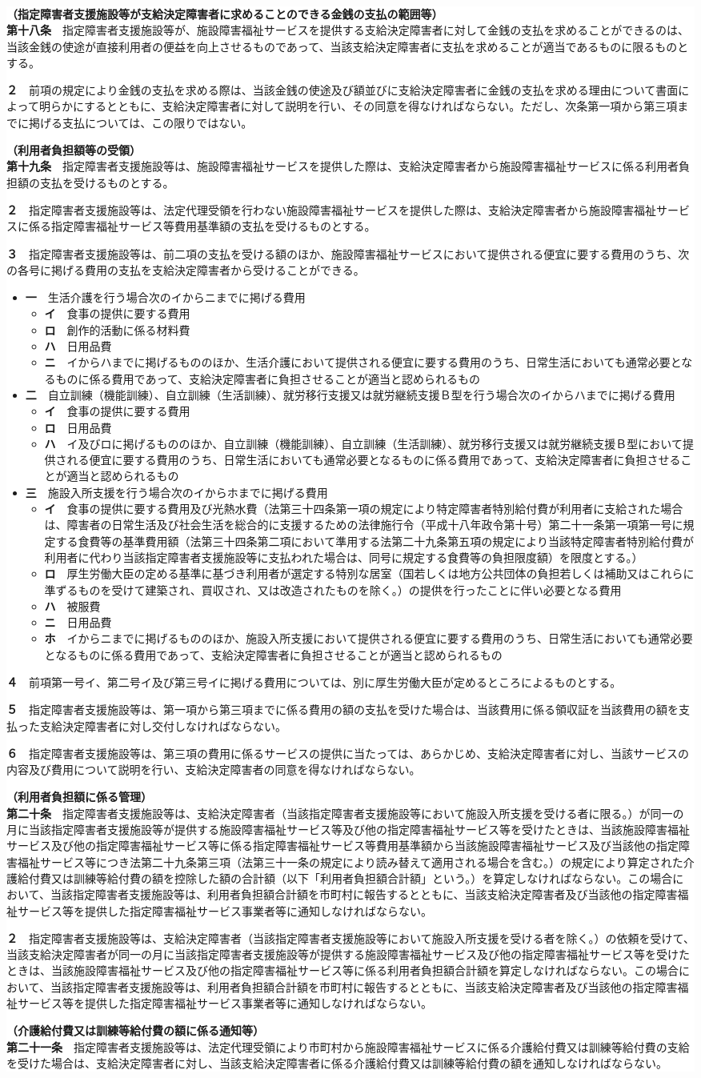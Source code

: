 **（指定障害者支援施設等が支給決定障害者に求めることのできる金銭の支払の範囲等）**  
**第十八条**　指定障害者支援施設等が、施設障害福祉サービスを提供する支給決定障害者に対して金銭の支払を求めることができるのは、当該金銭の使途が直接利用者の便益を向上させるものであって、当該支給決定障害者に支払を求めることが適当であるものに限るものとする。  
  
**２**　前項の規定により金銭の支払を求める際は、当該金銭の使途及び額並びに支給決定障害者に金銭の支払を求める理由について書面によって明らかにするとともに、支給決定障害者に対して説明を行い、その同意を得なければならない。ただし、次条第一項から第三項までに掲げる支払については、この限りではない。  
  
**（利用者負担額等の受領）**  
**第十九条**　指定障害者支援施設等は、施設障害福祉サービスを提供した際は、支給決定障害者から施設障害福祉サービスに係る利用者負担額の支払を受けるものとする。  
  
**２**　指定障害者支援施設等は、法定代理受領を行わない施設障害福祉サービスを提供した際は、支給決定障害者から施設障害福祉サービスに係る指定障害福祉サービス等費用基準額の支払を受けるものとする。  
  
**３**　指定障害者支援施設等は、前二項の支払を受ける額のほか、施設障害福祉サービスにおいて提供される便宜に要する費用のうち、次の各号に掲げる費用の支払を支給決定障害者から受けることができる。  
* **一**　生活介護を行う場合次のイからニまでに掲げる費用  
	* **イ**　食事の提供に要する費用  
	* **ロ**　創作的活動に係る材料費  
	* **ハ**　日用品費  
	* **ニ**　イからハまでに掲げるもののほか、生活介護において提供される便宜に要する費用のうち、日常生活においても通常必要となるものに係る費用であって、支給決定障害者に負担させることが適当と認められるもの  
* **二**　自立訓練（機能訓練）、自立訓練（生活訓練）、就労移行支援又は就労継続支援Ｂ型を行う場合次のイからハまでに掲げる費用  
	* **イ**　食事の提供に要する費用  
	* **ロ**　日用品費  
	* **ハ**　イ及びロに掲げるもののほか、自立訓練（機能訓練）、自立訓練（生活訓練）、就労移行支援又は就労継続支援Ｂ型において提供される便宜に要する費用のうち、日常生活においても通常必要となるものに係る費用であって、支給決定障害者に負担させることが適当と認められるもの  
* **三**　施設入所支援を行う場合次のイからホまでに掲げる費用  
	* **イ**　食事の提供に要する費用及び光熱水費（法第三十四条第一項の規定により特定障害者特別給付費が利用者に支給された場合は、障害者の日常生活及び社会生活を総合的に支援するための法律施行令（平成十八年政令第十号）第二十一条第一項第一号に規定する食費等の基準費用額（法第三十四条第二項において準用する法第二十九条第五項の規定により当該特定障害者特別給付費が利用者に代わり当該指定障害者支援施設等に支払われた場合は、同号に規定する食費等の負担限度額）を限度とする。）  
	* **ロ**　厚生労働大臣の定める基準に基づき利用者が選定する特別な居室（国若しくは地方公共団体の負担若しくは補助又はこれらに準ずるものを受けて建築され、買収され、又は改造されたものを除く。）の提供を行ったことに伴い必要となる費用  
	* **ハ**　被服費  
	* **ニ**　日用品費  
	* **ホ**　イからニまでに掲げるもののほか、施設入所支援において提供される便宜に要する費用のうち、日常生活においても通常必要となるものに係る費用であって、支給決定障害者に負担させることが適当と認められるもの  
  
**４**　前項第一号イ、第二号イ及び第三号イに掲げる費用については、別に厚生労働大臣が定めるところによるものとする。  
  
**５**　指定障害者支援施設等は、第一項から第三項までに係る費用の額の支払を受けた場合は、当該費用に係る領収証を当該費用の額を支払った支給決定障害者に対し交付しなければならない。  
  
**６**　指定障害者支援施設等は、第三項の費用に係るサービスの提供に当たっては、あらかじめ、支給決定障害者に対し、当該サービスの内容及び費用について説明を行い、支給決定障害者の同意を得なければならない。  
  
**（利用者負担額に係る管理）**  
**第二十条**　指定障害者支援施設等は、支給決定障害者（当該指定障害者支援施設等において施設入所支援を受ける者に限る。）が同一の月に当該指定障害者支援施設等が提供する施設障害福祉サービス等及び他の指定障害福祉サービス等を受けたときは、当該施設障害福祉サービス及び他の指定障害福祉サービス等に係る指定障害福祉サービス等費用基準額から当該施設障害福祉サービス及び当該他の指定障害福祉サービス等につき法第二十九条第三項（法第三十一条の規定により読み替えて適用される場合を含む。）の規定により算定された介護給付費又は訓練等給付費の額を控除した額の合計額（以下「利用者負担額合計額」という。）を算定しなければならない。この場合において、当該指定障害者支援施設等は、利用者負担額合計額を市町村に報告するとともに、当該支給決定障害者及び当該他の指定障害福祉サービス等を提供した指定障害福祉サービス事業者等に通知しなければならない。  
  
**２**　指定障害者支援施設等は、支給決定障害者（当該指定障害者支援施設等において施設入所支援を受ける者を除く。）の依頼を受けて、当該支給決定障害者が同一の月に当該指定障害者支援施設等が提供する施設障害福祉サービス及び他の指定障害福祉サービス等を受けたときは、当該施設障害福祉サービス及び他の指定障害福祉サービス等に係る利用者負担額合計額を算定しなければならない。この場合において、当該指定障害者支援施設等は、利用者負担額合計額を市町村に報告するとともに、当該支給決定障害者及び当該他の指定障害福祉サービス等を提供した指定障害福祉サービス事業者等に通知しなければならない。  
  
**（介護給付費又は訓練等給付費の額に係る通知等）**  
**第二十一条**　指定障害者支援施設等は、法定代理受領により市町村から施設障害福祉サービスに係る介護給付費又は訓練等給付費の支給を受けた場合は、支給決定障害者に対し、当該支給決定障害者に係る介護給付費又は訓練等給付費の額を通知しなければならない。  
  